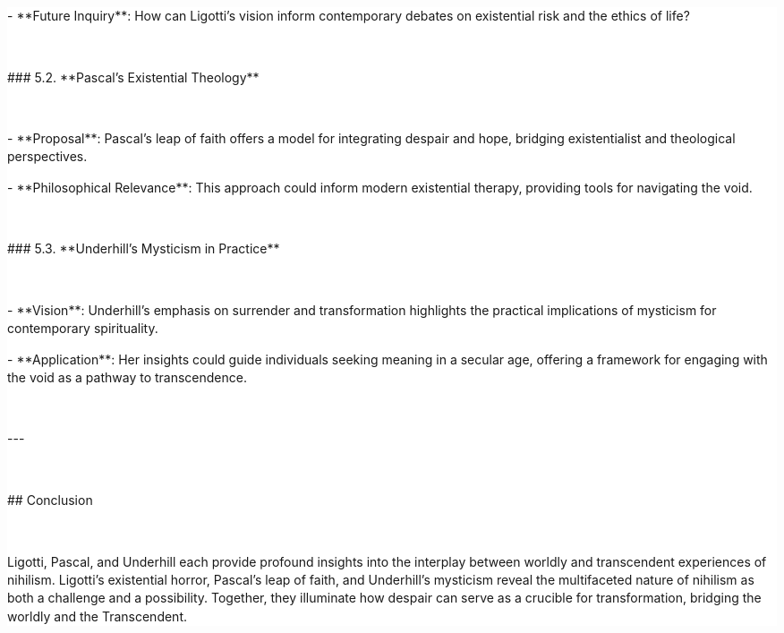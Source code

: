 \- \*\*Future Inquiry\*\*: How can Ligotti’s vision inform contemporary debates on existential risk and the ethics of life?

<br>

\### 5.2. \*\*Pascal’s Existential Theology\*\*

<br>

\- \*\*Proposal\*\*: Pascal’s leap of faith offers a model for integrating despair and hope, bridging existentialist and theological perspectives.

\- \*\*Philosophical Relevance\*\*: This approach could inform modern existential therapy, providing tools for navigating the void.

<br>

\### 5.3. \*\*Underhill’s Mysticism in Practice\*\*

<br>

\- \*\*Vision\*\*: Underhill’s emphasis on surrender and transformation highlights the practical implications of mysticism for contemporary spirituality.

\- \*\*Application\*\*: Her insights could guide individuals seeking meaning in a secular age, offering a framework for engaging with the void as a pathway to transcendence.

<br>

\---

<br>

\## Conclusion

<br>

Ligotti, Pascal, and Underhill each provide profound insights into the interplay between worldly and transcendent experiences of nihilism. Ligotti’s existential horror, Pascal’s leap of faith, and Underhill’s mysticism reveal the multifaceted nature of nihilism as both a challenge and a possibility. Together, they illuminate how despair can serve as a crucible for transformation, bridging the worldly and the Transcendent.